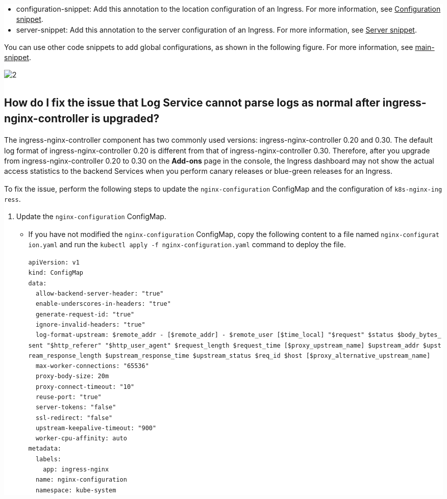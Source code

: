 -   configuration-snippet: Add this annotation to the location configuration of an Ingress. For more information, see [Configuration snippet](https://kubernetes.github.io/ingress-nginx/user-guide/nginx-configuration/annotations/#configuration-snippet).
-   server-snippet: Add this annotation to the server configuration of an Ingress. For more information, see [Server snippet](https://kubernetes.github.io/ingress-nginx/user-guide/nginx-configuration/annotations/#server-snippet).

You can use other code snippets to add global configurations, as shown in the following figure. For more information, see [main-snippet](https://kubernetes.github.io/ingress-nginx/user-guide/nginx-configuration/configmap/#main-snippet).

![2](https://static-aliyun-doc.oss-accelerate.aliyuncs.com/assets/img/en-US/9511674161/p202783.png)

## How do I fix the issue that Log Service cannot parse logs as normal after ingress-nginx-controller is upgraded?

The ingress-nginx-controller component has two commonly used versions: ingress-nginx-controller 0.20 and 0.30. The default log format of ingress-nginx-controller 0.20 is different from that of ingress-nginx-controller 0.30. Therefore, after you upgrade from ingress-nginx-controller 0.20 to 0.30 on the **Add-ons** page in the console, the Ingress dashboard may not show the actual access statistics to the backend Services when you perform canary releases or blue-green releases for an Ingress.

To fix the issue, perform the following steps to update the `nginx-configuration` ConfigMap and the configuration of `k8s-nginx-ingress`.

1.  Update the `nginx-configuration` ConfigMap.

    -   If you have not modified the `nginx-configuration` ConfigMap, copy the following content to a file named `nginx-configuration.yaml` and run the `kubectl apply -f nginx-configuration.yaml` command to deploy the file.

        ```
        apiVersion: v1
        kind: ConfigMap
        data:
          allow-backend-server-header: "true"
          enable-underscores-in-headers: "true"
          generate-request-id: "true"
          ignore-invalid-headers: "true"
          log-format-upstream: $remote_addr - [$remote_addr] - $remote_user [$time_local] "$request" $status $body_bytes_sent "$http_referer" "$http_user_agent" $request_length $request_time [$proxy_upstream_name] $upstream_addr $upstream_response_length $upstream_response_time $upstream_status $req_id $host [$proxy_alternative_upstream_name]
          max-worker-connections: "65536"
          proxy-body-size: 20m
          proxy-connect-timeout: "10"
          reuse-port: "true"
          server-tokens: "false"
          ssl-redirect: "false"
          upstream-keepalive-timeout: "900"
          worker-cpu-affinity: auto
        metadata:
          labels:
            app: ingress-nginx
          name: nginx-configuration
          namespace: kube-system
        ```
